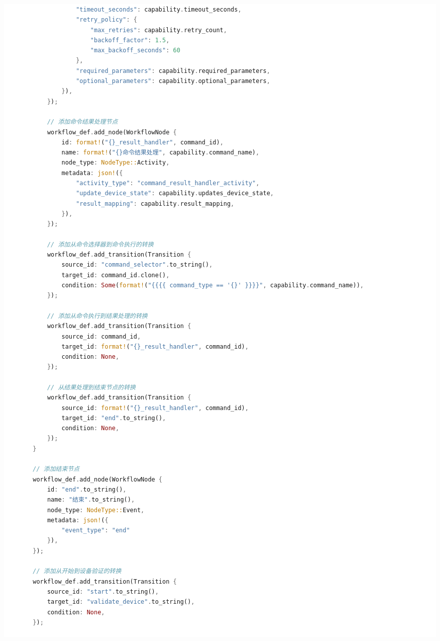 ```rust
                    "timeout_seconds": capability.timeout_seconds,
                    "retry_policy": {
                        "max_retries": capability.retry_count,
                        "backoff_factor": 1.5,
                        "max_backoff_seconds": 60
                    },
                    "required_parameters": capability.required_parameters,
                    "optional_parameters": capability.optional_parameters,
                }),
            });
            
            // 添加命令结果处理节点
            workflow_def.add_node(WorkflowNode {
                id: format!("{}_result_handler", command_id),
                name: format!("{}命令结果处理", capability.command_name),
                node_type: NodeType::Activity,
                metadata: json!({
                    "activity_type": "command_result_handler_activity",
                    "update_device_state": capability.updates_device_state,
                    "result_mapping": capability.result_mapping,
                }),
            });
            
            // 添加从命令选择器到命令执行的转换
            workflow_def.add_transition(Transition {
                source_id: "command_selector".to_string(),
                target_id: command_id.clone(),
                condition: Some(format!("{{{{ command_type == '{}' }}}}", capability.command_name)),
            });
            
            // 添加从命令执行到结果处理的转换
            workflow_def.add_transition(Transition {
                source_id: command_id,
                target_id: format!("{}_result_handler", command_id),
                condition: None,
            });
            
            // 从结果处理到结束节点的转换
            workflow_def.add_transition(Transition {
                source_id: format!("{}_result_handler", command_id),
                target_id: "end".to_string(),
                condition: None,
            });
        }
        
        // 添加结束节点
        workflow_def.add_node(WorkflowNode {
            id: "end".to_string(),
            name: "结束".to_string(),
            node_type: NodeType::Event,
            metadata: json!({
                "event_type": "end"
            }),
        });
        
        // 添加从开始到设备验证的转换
        workflow_def.add_transition(Transition {
            source_id: "start".to_string(),
            target_id: "validate_device".to_string(),
            condition: None,
        });
        
```